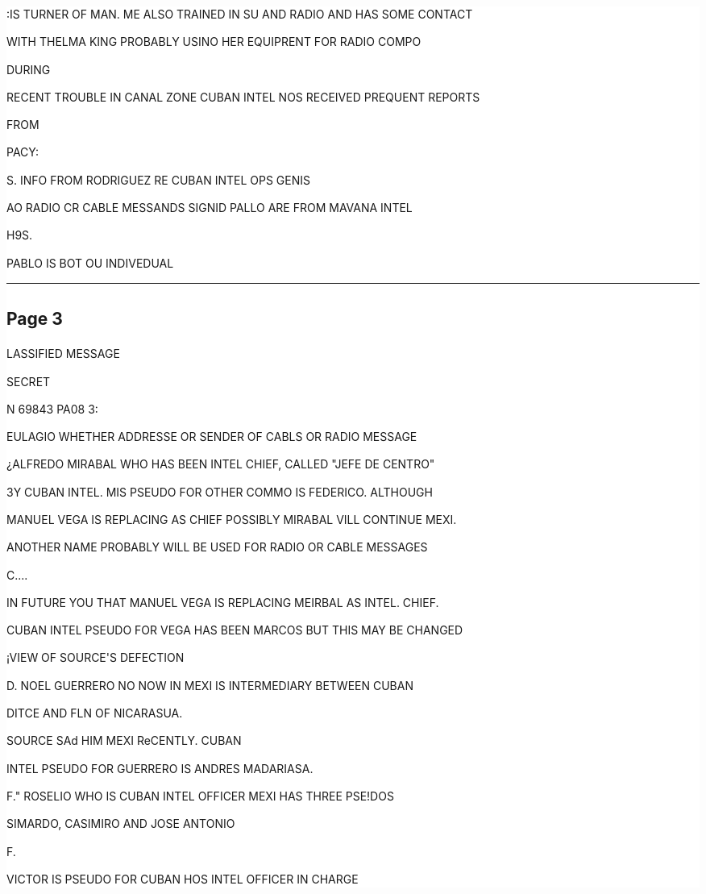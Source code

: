:IS TURNER OF MAN. ME ALSO TRAINED IN SU AND RADIO AND HAS SOME CONTACT

WITH THELMA KING PROBABLY USINO HER EQUIPRENT FOR RADIO COMPO

DURING

RECENT TROUBLE IN CANAL ZONE CUBAN INTEL NOS RECEIVED PREQUENT REPORTS

FROM

PACY:

S. INFO FROM RODRIGUEZ RE CUBAN INTEL OPS GENIS

AO RADIO CR CABLE MESSANDS SIGNID PALLO ARE FROM MAVANA INTEL

H9S.

PABLO IS BOT OU INDIVEDUAL

---

## Page 3

LASSIFIED MESSAGE

SECRET

N 69843 PA08 3:

EULAGIO WHETHER ADDRESSE OR SENDER OF CABLS OR RADIO MESSAGE

¿ALFREDO MIRABAL WHO HAS BEEN INTEL CHIEF, CALLED "JEFE DE CENTRO"

3Y CUBAN INTEL. MIS PSEUDO FOR OTHER COMMO IS FEDERICO. ALTHOUGH

MANUEL VEGA IS REPLACING AS CHIEF POSSIBLY MIRABAL VILL CONTINUE MEXI.

ANOTHER NAME PROBABLY WILL BE USED FOR RADIO OR CABLE MESSAGES

C....

IN FUTURE YOU THAT MANUEL VEGA IS REPLACING MEIRBAL AS INTEL. CHIEF.

CUBAN INTEL PSEUDO FOR VEGA HAS BEEN MARCOS BUT THIS MAY BE CHANGED

¡VIEW OF SOURCE'S DEFECTION

D. NOEL GUERRERO NO NOW IN MEXI IS INTERMEDIARY BETWEEN CUBAN

DITCE AND FLN OF NICARASUA.

SOURCE SAd HIM MEXI ReCENTLY. CUBAN

INTEL PSEUDO FOR GUERRERO IS ANDRES MADARIASA.

F." ROSELIO WHO IS CUBAN INTEL OFFICER MEXI HAS THREE PSE!DOS

SIMARDO, CASIMIRO AND JOSE ANTONIO

F.

VICTOR IS PSEUDO FOR CUBAN HOS INTEL OFFICER IN CHARGE
